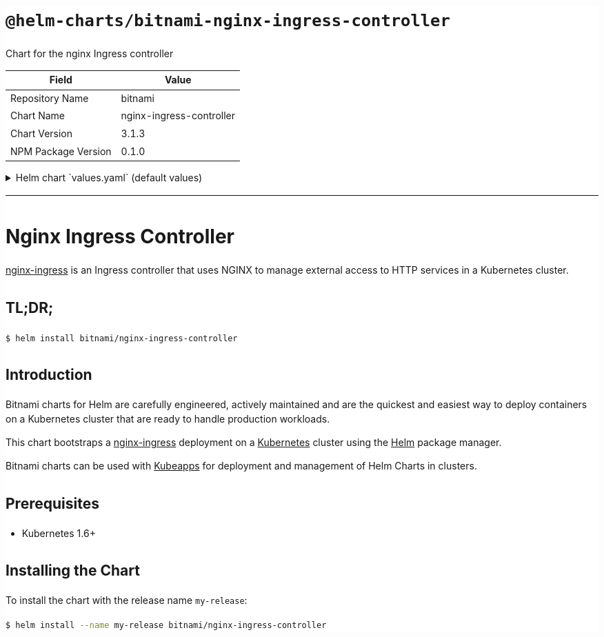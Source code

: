# `@helm-charts/bitnami-nginx-ingress-controller`

Chart for the nginx Ingress controller

| Field               | Value                    |
| ------------------- | ------------------------ |
| Repository Name     | bitnami                  |
| Chart Name          | nginx-ingress-controller |
| Chart Version       | 3.1.3                    |
| NPM Package Version | 0.1.0                    |

<details><summary>Helm chart `values.yaml` (default values)</summary></details>

---

# Nginx Ingress Controller

[nginx-ingress](https://github.com/kubernetes/ingress-nginx) is an Ingress controller that uses NGINX to manage external access to HTTP services in a Kubernetes cluster.

## TL;DR;

```bash
$ helm install bitnami/nginx-ingress-controller
```

## Introduction

Bitnami charts for Helm are carefully engineered, actively maintained and are the quickest and easiest way to deploy containers on a Kubernetes cluster that are ready to handle production workloads.

This chart bootstraps a [nginx-ingress](https://github.com/kubernetes/ingress-nginx) deployment on a [Kubernetes](http://kubernetes.io) cluster using the [Helm](https://helm.sh) package manager.

Bitnami charts can be used with [Kubeapps](https://kubeapps.com/) for deployment and management of Helm Charts in clusters.

## Prerequisites

- Kubernetes 1.6+

## Installing the Chart

To install the chart with the release name `my-release`:

```bash
$ helm install --name my-release bitnami/nginx-ingress-controller
```
